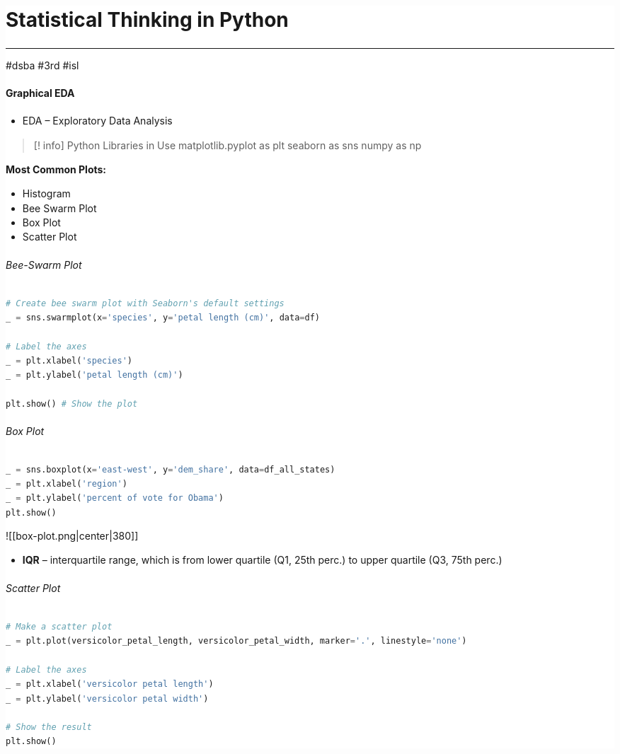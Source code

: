 # Statistical Thinking in Python
---
#dsba #3rd #isl 

#### Graphical EDA

- EDA – Exploratory Data Analysis

> [! info] Python Libraries in Use
> matplotlib.pyplot as plt
> seaborn as sns
> numpy as np

**Most Common Plots:**
- Histogram
- Bee Swarm Plot
- Box Plot
- Scatter Plot

###### Bee-Swarm Plot
```Python
# Create bee swarm plot with Seaborn's default settings
_ = sns.swarmplot(x='species', y='petal length (cm)', data=df)

# Label the axes
_ = plt.xlabel('species')
_ = plt.ylabel('petal length (cm)')

plt.show() # Show the plot
```

###### Box Plot
```python
_ = sns.boxplot(x='east-west', y='dem_share', data=df_all_states)
_ = plt.xlabel('region')
_ = plt.ylabel('percent of vote for Obama')
plt.show()
```

![[box-plot.png|center|380]]

- **IQR** – interquartile range, which is from lower quartile (Q1, 25th perc.) to upper quartile (Q3, 75th perc.)

###### Scatter Plot
```Python
# Make a scatter plot
_ = plt.plot(versicolor_petal_length, versicolor_petal_width, marker='.', linestyle='none')

# Label the axes
_ = plt.xlabel('versicolor petal length')
_ = plt.ylabel('versicolor petal width')

# Show the result
plt.show()
```
